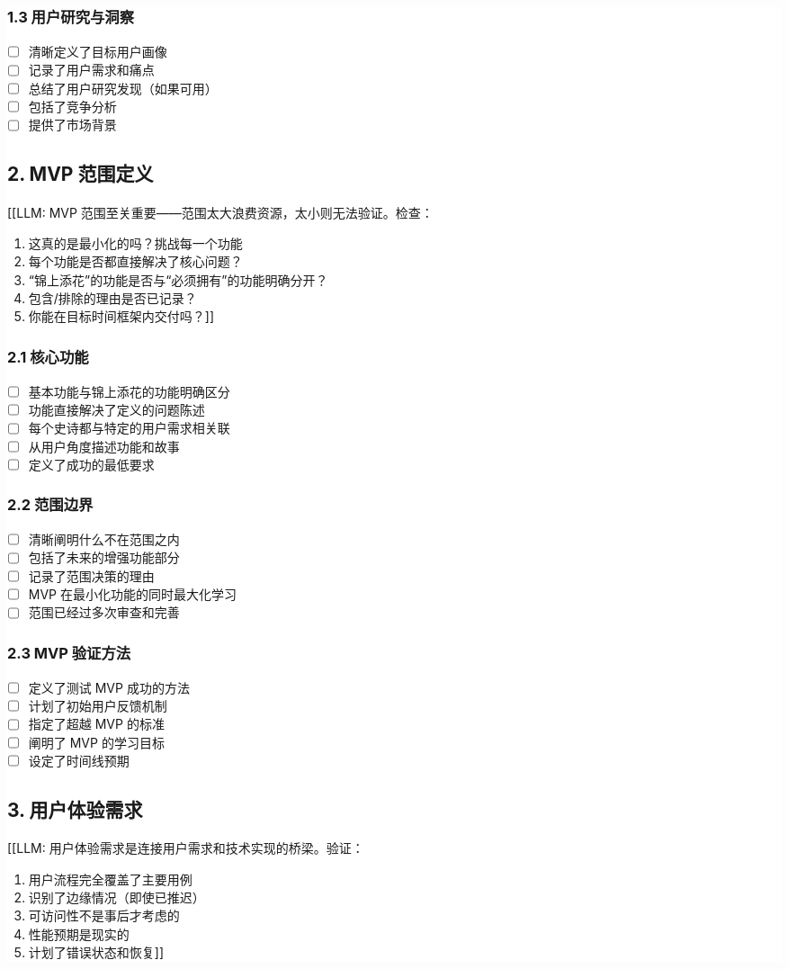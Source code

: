 ### 1.3 用户研究与洞察

- [ ] 清晰定义了目标用户画像
- [ ] 记录了用户需求和痛点
- [ ] 总结了用户研究发现（如果可用）
- [ ] 包括了竞争分析
- [ ] 提供了市场背景

## 2. MVP 范围定义

[[LLM: MVP 范围至关重要——范围太大浪费资源，太小则无法验证。检查：

1.  这真的是最小化的吗？挑战每一个功能
2.  每个功能是否都直接解决了核心问题？
3.  “锦上添花”的功能是否与“必须拥有”的功能明确分开？
4.  包含/排除的理由是否已记录？
5.  你能在目标时间框架内交付吗？]]

### 2.1 核心功能

- [ ] 基本功能与锦上添花的功能明确区分
- [ ] 功能直接解决了定义的问题陈述
- [ ] 每个史诗都与特定的用户需求相关联
- [ ] 从用户角度描述功能和故事
- [ ] 定义了成功的最低要求

### 2.2 范围边界

- [ ] 清晰阐明什么不在范围之内
- [ ] 包括了未来的增强功能部分
- [ ] 记录了范围决策的理由
- [ ] MVP 在最小化功能的同时最大化学习
- [ ] 范围已经过多次审查和完善

### 2.3 MVP 验证方法

- [ ] 定义了测试 MVP 成功的方法
- [ ] 计划了初始用户反馈机制
- [ ] 指定了超越 MVP 的标准
- [ ] 阐明了 MVP 的学习目标
- [ ] 设定了时间线预期

## 3. 用户体验需求

[[LLM: 用户体验需求是连接用户需求和技术实现的桥梁。验证：

1.  用户流程完全覆盖了主要用例
2.  识别了边缘情况（即使已推迟）
3.  可访问性不是事后才考虑的
4.  性能预期是现实的
5.  计划了错误状态和恢复]]

